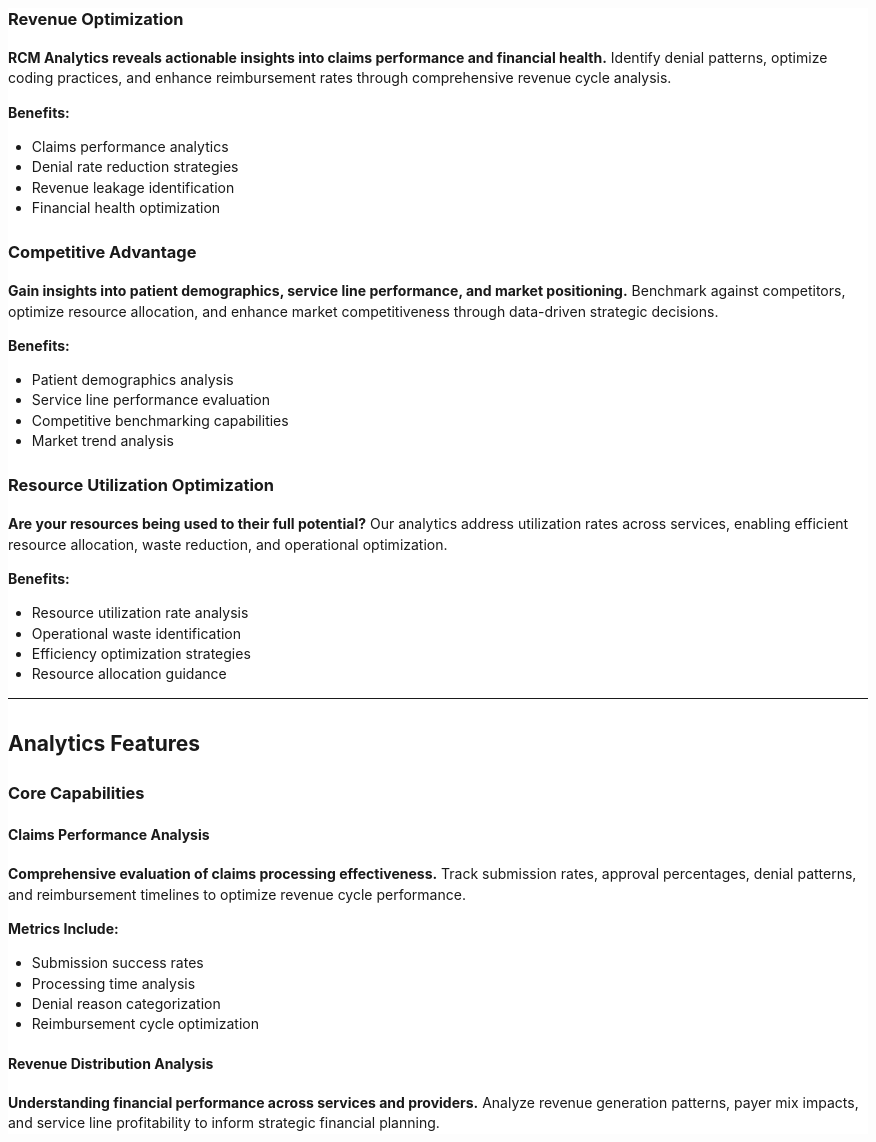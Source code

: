 ### Revenue Optimization
**RCM Analytics reveals actionable insights into claims performance and financial health.** Identify denial patterns, optimize coding practices, and enhance reimbursement rates through comprehensive revenue cycle analysis.

**Benefits:**
- Claims performance analytics
- Denial rate reduction strategies
- Revenue leakage identification
- Financial health optimization

### Competitive Advantage
**Gain insights into patient demographics, service line performance, and market positioning.** Benchmark against competitors, optimize resource allocation, and enhance market competitiveness through data-driven strategic decisions.

**Benefits:**
- Patient demographics analysis
- Service line performance evaluation
- Competitive benchmarking capabilities
- Market trend analysis

### Resource Utilization Optimization
**Are your resources being used to their full potential?** Our analytics address utilization rates across services, enabling efficient resource allocation, waste reduction, and operational optimization.

**Benefits:**
- Resource utilization rate analysis
- Operational waste identification
- Efficiency optimization strategies
- Resource allocation guidance

---

## Analytics Features

### Core Capabilities

#### Claims Performance Analysis
**Comprehensive evaluation of claims processing effectiveness.** Track submission rates, approval percentages, denial patterns, and reimbursement timelines to optimize revenue cycle performance.

**Metrics Include:**
- Submission success rates
- Processing time analysis
- Denial reason categorization
- Reimbursement cycle optimization

#### Revenue Distribution Analysis
**Understanding financial performance across services and providers.** Analyze revenue generation patterns, payer mix impacts, and service line profitability to inform strategic financial planning.
